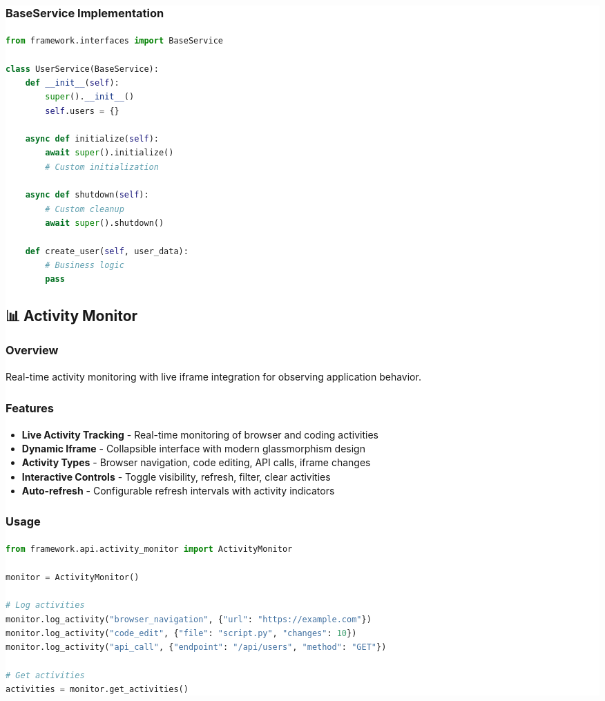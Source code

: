 ### BaseService Implementation

```python
from framework.interfaces import BaseService

class UserService(BaseService):
    def __init__(self):
        super().__init__()
        self.users = {}
        
    async def initialize(self):
        await super().initialize()
        # Custom initialization
        
    async def shutdown(self):
        # Custom cleanup
        await super().shutdown()
        
    def create_user(self, user_data):
        # Business logic
        pass
```

## 📊 Activity Monitor

### Overview

Real-time activity monitoring with live iframe integration for observing application behavior.

### Features

- **Live Activity Tracking** - Real-time monitoring of browser and coding activities
- **Dynamic Iframe** - Collapsible interface with modern glassmorphism design
- **Activity Types** - Browser navigation, code editing, API calls, iframe changes
- **Interactive Controls** - Toggle visibility, refresh, filter, clear activities
- **Auto-refresh** - Configurable refresh intervals with activity indicators

### Usage

```python
from framework.api.activity_monitor import ActivityMonitor

monitor = ActivityMonitor()

# Log activities
monitor.log_activity("browser_navigation", {"url": "https://example.com"})
monitor.log_activity("code_edit", {"file": "script.py", "changes": 10})
monitor.log_activity("api_call", {"endpoint": "/api/users", "method": "GET"})

# Get activities
activities = monitor.get_activities()
```
